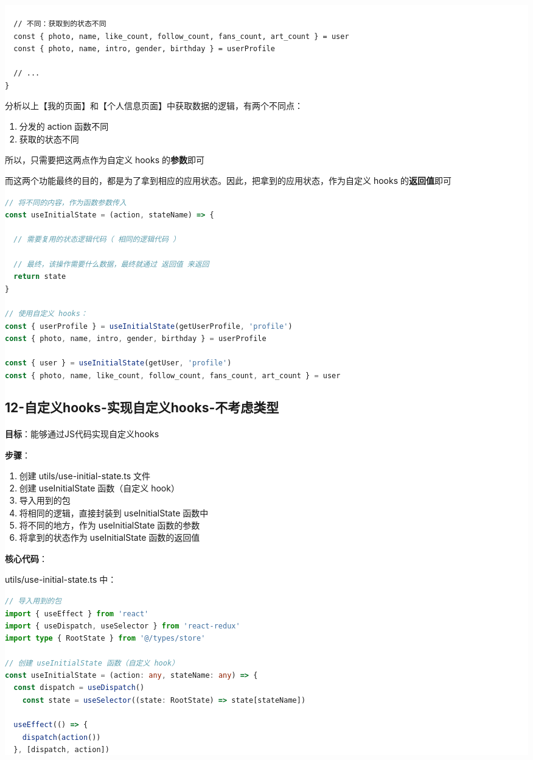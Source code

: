 ```tsx

  // 不同：获取到的状态不同
  const { photo, name, like_count, follow_count, fans_count, art_count } = user
  const { photo, name, intro, gender, birthday } = userProfile

  // ...
}
```

分析以上【我的页面】和【个人信息页面】中获取数据的逻辑，有两个不同点：

1. 分发的 action 函数不同
2. 获取的状态不同

所以，只需要把这两点作为自定义 hooks 的**参数**即可

而这两个功能最终的目的，都是为了拿到相应的应用状态。因此，把拿到的应用状态，作为自定义 hooks 的**返回值**即可

```js
// 将不同的内容，作为函数参数传入
const useInitialState = (action, stateName) => {
  
  // 需要复用的状态逻辑代码（ 相同的逻辑代码 ）

  // 最终，该操作需要什么数据，最终就通过 返回值 来返回
  return state
}

// 使用自定义 hooks：
const { userProfile } = useInitialState(getUserProfile, 'profile')
const { photo, name, intro, gender, birthday } = userProfile

const { user } = useInitialState(getUser, 'profile')
const { photo, name, like_count, follow_count, fans_count, art_count } = user
```

## 12-自定义hooks-实现自定义hooks-不考虑类型

**目标**：能够通过JS代码实现自定义hooks

**步骤**：

1. 创建 utils/use-initial-state.ts 文件
2. 创建 useInitialState 函数（自定义 hook）
3. 导入用到的包
4. 将相同的逻辑，直接封装到 useInitialState 函数中
5. 将不同的地方，作为 useInitialState 函数的参数
6. 将拿到的状态作为 useInitialState 函数的返回值

**核心代码**：

utils/use-initial-state.ts 中：

```ts
// 导入用到的包
import { useEffect } from 'react'
import { useDispatch, useSelector } from 'react-redux'
import type { RootState } from '@/types/store'

// 创建 useInitialState 函数（自定义 hook）
const useInitialState = (action: any, stateName: any) => {
  const dispatch = useDispatch()
	const state = useSelector((state: RootState) => state[stateName])

  useEffect(() => {
    dispatch(action())
  }, [dispatch, action])

```